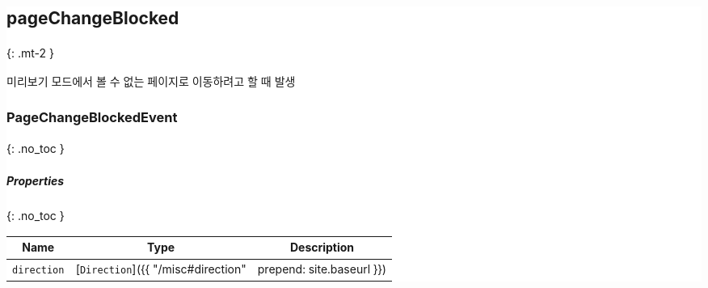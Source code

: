 ## pageChangeBlocked
{: .mt-2 }

미리보기 모드에서 볼 수 없는 페이지로 이동하려고 할 때 발생

### PageChangeBlockedEvent
{: .no_toc }

##### Properties
{: .no_toc }

| Name | Type | Description |
| - | - | - |
| `direction` | [`Direction`]({{ "/misc#direction" | prepend: site.baseurl }}) | 유저가 이동하려고 했던 방향 |
